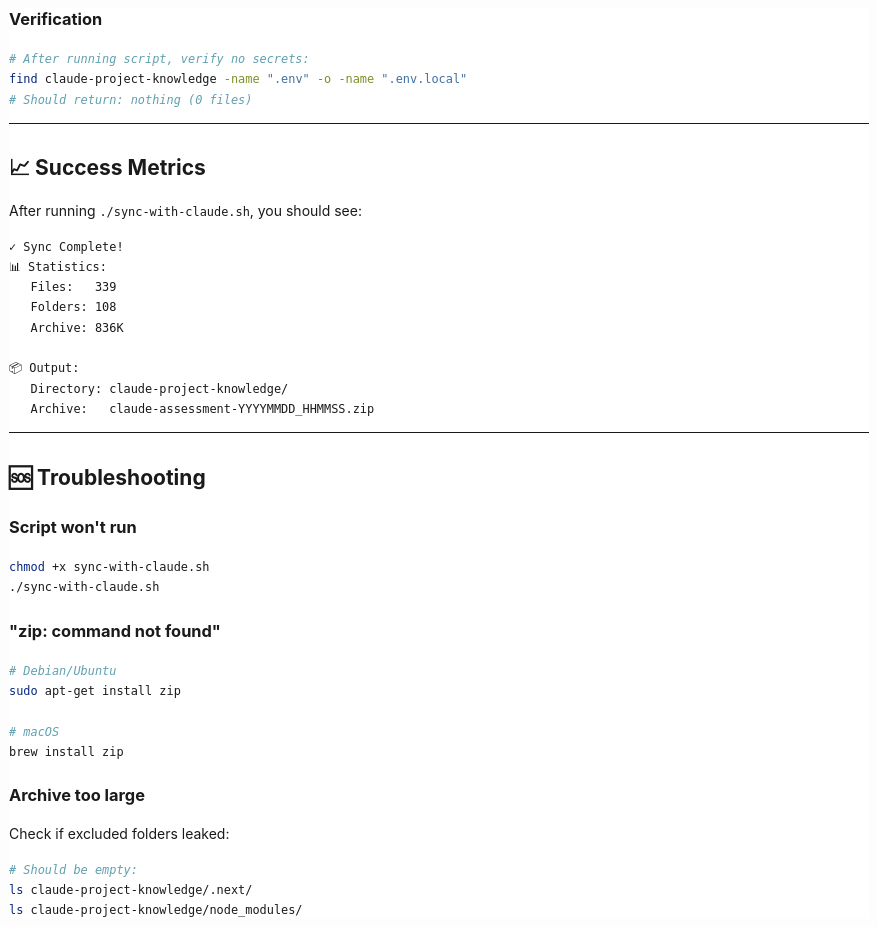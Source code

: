 ### Verification
```bash
# After running script, verify no secrets:
find claude-project-knowledge -name ".env" -o -name ".env.local"
# Should return: nothing (0 files)
```

---

## 📈 Success Metrics

After running `./sync-with-claude.sh`, you should see:

```bash
✓ Sync Complete!
📊 Statistics:
   Files:   339
   Folders: 108
   Archive: 836K

📦 Output:
   Directory: claude-project-knowledge/
   Archive:   claude-assessment-YYYYMMDD_HHMMSS.zip
```

---

## 🆘 Troubleshooting

### Script won't run
```bash
chmod +x sync-with-claude.sh
./sync-with-claude.sh
```

### "zip: command not found"
```bash
# Debian/Ubuntu
sudo apt-get install zip

# macOS
brew install zip
```

### Archive too large
Check if excluded folders leaked:
```bash
# Should be empty:
ls claude-project-knowledge/.next/
ls claude-project-knowledge/node_modules/
```

